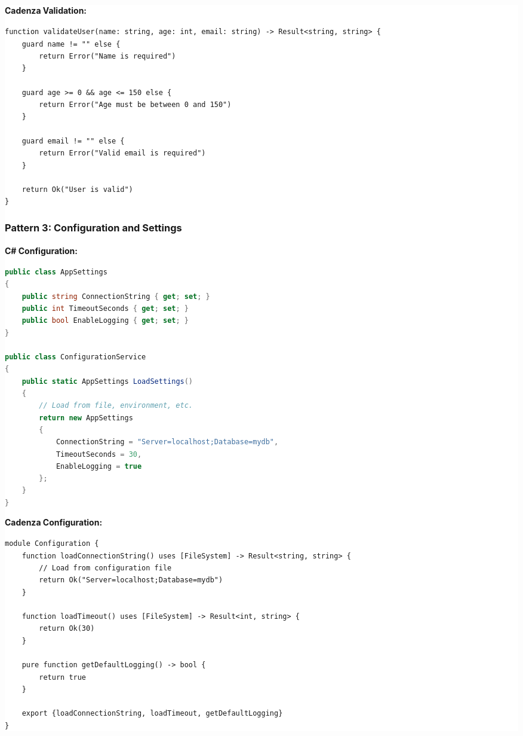 **Cadenza Validation:**
```cadenza
function validateUser(name: string, age: int, email: string) -> Result<string, string> {
    guard name != "" else {
        return Error("Name is required")
    }
    
    guard age >= 0 && age <= 150 else {
        return Error("Age must be between 0 and 150")
    }
    
    guard email != "" else {
        return Error("Valid email is required")
    }
    
    return Ok("User is valid")
}
```

### Pattern 3: Configuration and Settings

**C# Configuration:**
```csharp
public class AppSettings
{
    public string ConnectionString { get; set; }
    public int TimeoutSeconds { get; set; }
    public bool EnableLogging { get; set; }
}

public class ConfigurationService
{
    public static AppSettings LoadSettings()
    {
        // Load from file, environment, etc.
        return new AppSettings
        {
            ConnectionString = "Server=localhost;Database=mydb",
            TimeoutSeconds = 30,
            EnableLogging = true
        };
    }
}
```

**Cadenza Configuration:**
```cadenza
module Configuration {
    function loadConnectionString() uses [FileSystem] -> Result<string, string> {
        // Load from configuration file
        return Ok("Server=localhost;Database=mydb")
    }
    
    function loadTimeout() uses [FileSystem] -> Result<int, string> {
        return Ok(30)
    }
    
    pure function getDefaultLogging() -> bool {
        return true
    }
    
    export {loadConnectionString, loadTimeout, getDefaultLogging}
}
```
